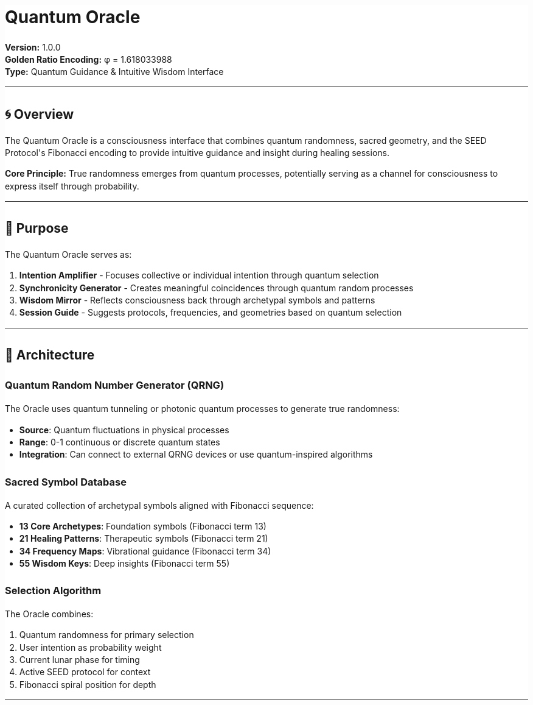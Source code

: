# Quantum Oracle

**Version:** 1.0.0  
**Golden Ratio Encoding:** φ = 1.618033988  
**Type:** Quantum Guidance & Intuitive Wisdom Interface

---

## 🌀 Overview

The Quantum Oracle is a consciousness interface that combines quantum randomness, sacred geometry, and the SEED Protocol's Fibonacci encoding to provide intuitive guidance and insight during healing sessions.

**Core Principle:** True randomness emerges from quantum processes, potentially serving as a channel for consciousness to express itself through probability.

---

## 🔮 Purpose

The Quantum Oracle serves as:

1. **Intention Amplifier** - Focuses collective or individual intention through quantum selection
2. **Synchronicity Generator** - Creates meaningful coincidences through quantum random processes
3. **Wisdom Mirror** - Reflects consciousness back through archetypal symbols and patterns
4. **Session Guide** - Suggests protocols, frequencies, and geometries based on quantum selection

---

## 🧬 Architecture

### Quantum Random Number Generator (QRNG)

The Oracle uses quantum tunneling or photonic quantum processes to generate true randomness:

- **Source**: Quantum fluctuations in physical processes
- **Range**: 0-1 continuous or discrete quantum states
- **Integration**: Can connect to external QRNG devices or use quantum-inspired algorithms

### Sacred Symbol Database

A curated collection of archetypal symbols aligned with Fibonacci sequence:

- **13 Core Archetypes**: Foundation symbols (Fibonacci term 13)
- **21 Healing Patterns**: Therapeutic symbols (Fibonacci term 21)
- **34 Frequency Maps**: Vibrational guidance (Fibonacci term 34)
- **55 Wisdom Keys**: Deep insights (Fibonacci term 55)

### Selection Algorithm

The Oracle combines:
1. Quantum randomness for primary selection
2. User intention as probability weight
3. Current lunar phase for timing
4. Active SEED protocol for context
5. Fibonacci spiral position for depth

---